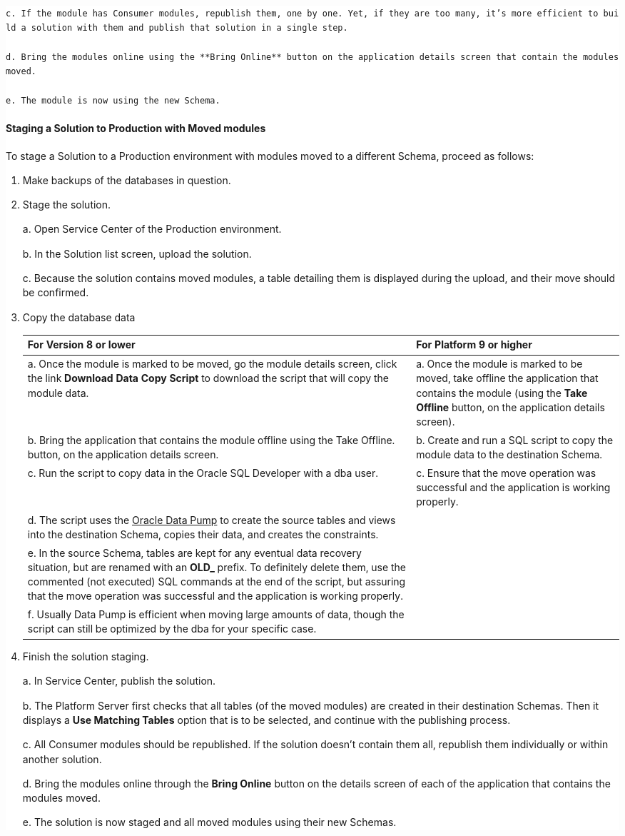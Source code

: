     c. If the module has Consumer modules, republish them, one by one. Yet, if they are too many, it’s more efficient to build a solution with them and publish that solution in a single step.

    d. Bring the modules online using the **Bring Online** button on the application details screen that contain the modules moved.

    e. The module is now using the new Schema.

#### Staging a Solution to Production with Moved modules

To stage a Solution to a Production environment with modules moved to a different Schema, proceed as follows:

1. Make backups of the databases in question.
 
1. Stage the solution.

    a. Open Service Center of the Production environment.

    b. In the Solution list screen, upload the solution.

    c. Because the solution contains moved modules, a table detailing them is displayed during the upload, and their move should be confirmed.
 
1. Copy the database data

    | For Version 8 or lower | For Platform 9 or higher |
    |------|---------|
    | a. Once the module is marked to be moved, go the module details screen, click the link **Download Data Copy Script** to download the script that will copy the module data. | a. Once the module is marked to be moved, take offline the application that contains the module (using the **Take Offline** button, on the application details screen). |
    | b. Bring the application that contains the module offline using the Take Offline. button, on the application details screen.| b. Create and run a SQL script to copy the module data to the destination Schema.|
    | c. Run the script to copy data in the Oracle SQL Developer with a dba user.| c. Ensure that the move operation was successful and the application is working properly. |
    | d. The script uses the [Oracle Data Pump](https://www.oracle.com/technology/products/database/utilities/htdocs/data_pump_overview.html "https://www.oracle.com/technology/products/database/utilities/htdocs/data_pump_overview.html") to create the source tables and views into the destination Schema, copies their data, and creates the constraints.|  |
    | e. In the source Schema, tables are kept for any eventual data recovery situation, but are renamed with an **OLD_** prefix. To definitely delete them, use the commented (not executed) SQL commands at the end of the script, but assuring that the move operation was successful and the application is working properly. | |
    | f. Usually Data Pump is efficient when moving large amounts of data, though the script can still be optimized by the dba for your specific case.|  |

1. Finish the solution staging.

    a. In Service Center, publish the solution.

    b. The Platform Server first checks that all tables (of the moved modules) are created in their destination Schemas. Then it displays a **Use Matching Tables** option that is to be selected, and continue with the publishing process.

    c. All Consumer modules should be republished. If the solution doesn’t contain them all, republish them individually or within another solution.

    d. Bring the modules online through the **Bring Online** button on the details screen of each of the application that contains the modules moved.

    e. The solution is now staged and all moved modules using their new Schemas.

